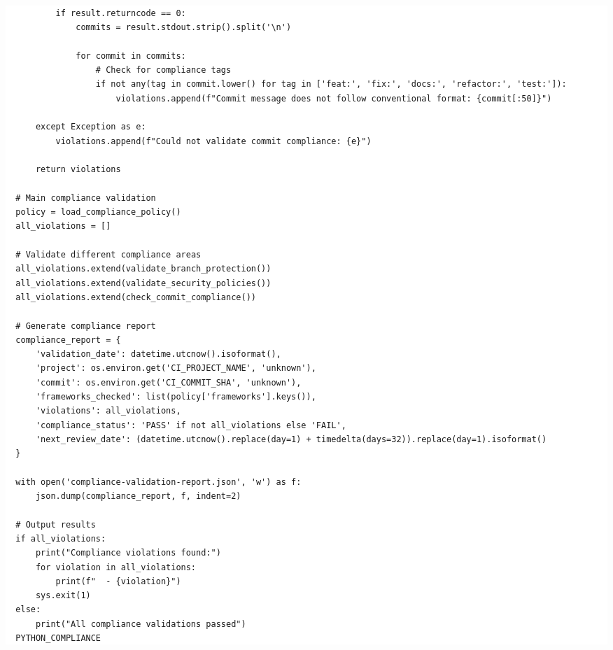              if result.returncode == 0:
                  commits = result.stdout.strip().split('\n')
                  
                  for commit in commits:
                      # Check for compliance tags
                      if not any(tag in commit.lower() for tag in ['feat:', 'fix:', 'docs:', 'refactor:', 'test:']):
                          violations.append(f"Commit message does not follow conventional format: {commit[:50]}")
              
          except Exception as e:
              violations.append(f"Could not validate commit compliance: {e}")
          
          return violations
      
      # Main compliance validation
      policy = load_compliance_policy()
      all_violations = []
      
      # Validate different compliance areas
      all_violations.extend(validate_branch_protection())
      all_violations.extend(validate_security_policies())
      all_violations.extend(check_commit_compliance())
      
      # Generate compliance report
      compliance_report = {
          'validation_date': datetime.utcnow().isoformat(),
          'project': os.environ.get('CI_PROJECT_NAME', 'unknown'),
          'commit': os.environ.get('CI_COMMIT_SHA', 'unknown'),
          'frameworks_checked': list(policy['frameworks'].keys()),
          'violations': all_violations,
          'compliance_status': 'PASS' if not all_violations else 'FAIL',
          'next_review_date': (datetime.utcnow().replace(day=1) + timedelta(days=32)).replace(day=1).isoformat()
      }
      
      with open('compliance-validation-report.json', 'w') as f:
          json.dump(compliance_report, f, indent=2)
      
      # Output results
      if all_violations:
          print("Compliance violations found:")
          for violation in all_violations:
              print(f"  - {violation}")
          sys.exit(1)
      else:
          print("All compliance validations passed")
      PYTHON_COMPLIANCE
  